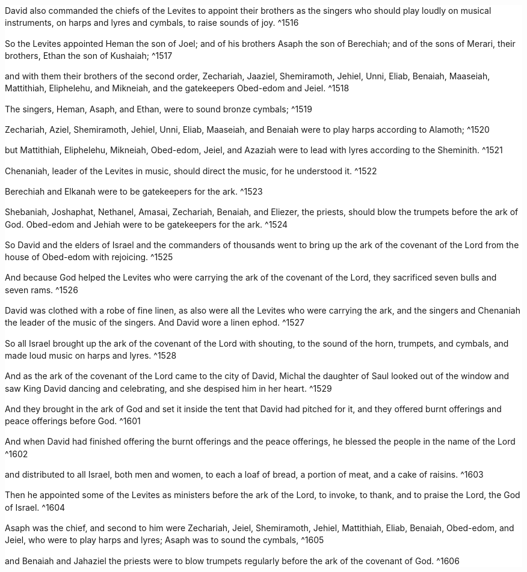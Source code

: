 David also commanded the chiefs of the Levites to appoint their brothers as the singers who should play loudly on musical instruments, on harps and lyres and cymbals, to raise sounds of joy. ^1516

So the Levites appointed Heman the son of Joel; and of his brothers Asaph the son of Berechiah; and of the sons of Merari, their brothers, Ethan the son of Kushaiah; ^1517

and with them their brothers of the second order, Zechariah, Jaaziel, Shemiramoth, Jehiel, Unni, Eliab, Benaiah, Maaseiah, Mattithiah, Eliphelehu, and Mikneiah, and the gatekeepers Obed-edom and Jeiel. ^1518

The singers, Heman, Asaph, and Ethan, were to sound bronze cymbals; ^1519

Zechariah, Aziel, Shemiramoth, Jehiel, Unni, Eliab, Maaseiah, and Benaiah were to play harps according to Alamoth; ^1520

but Mattithiah, Eliphelehu, Mikneiah, Obed-edom, Jeiel, and Azaziah were to lead with lyres according to the Sheminith. ^1521

Chenaniah, leader of the Levites in music, should direct the music, for he understood it. ^1522

Berechiah and Elkanah were to be gatekeepers for the ark. ^1523

Shebaniah, Joshaphat, Nethanel, Amasai, Zechariah, Benaiah, and Eliezer, the priests, should blow the trumpets before the ark of God. Obed-edom and Jehiah were to be gatekeepers for the ark. ^1524

So David and the elders of Israel and the commanders of thousands went to bring up the ark of the covenant of the Lord from the house of Obed-edom with rejoicing. ^1525

And because God helped the Levites who were carrying the ark of the covenant of the Lord, they sacrificed seven bulls and seven rams. ^1526

David was clothed with a robe of fine linen, as also were all the Levites who were carrying the ark, and the singers and Chenaniah the leader of the music of the singers. And David wore a linen ephod. ^1527

So all Israel brought up the ark of the covenant of the Lord with shouting, to the sound of the horn, trumpets, and cymbals, and made loud music on harps and lyres. ^1528

And as the ark of the covenant of the Lord came to the city of David, Michal the daughter of Saul looked out of the window and saw King David dancing and celebrating, and she despised him in her heart. ^1529



And they brought in the ark of God and set it inside the tent that David had pitched for it, and they offered burnt offerings and peace offerings before God. ^1601

And when David had finished offering the burnt offerings and the peace offerings, he blessed the people in the name of the Lord ^1602

and distributed to all Israel, both men and women, to each a loaf of bread, a portion of meat, and a cake of raisins. ^1603

Then he appointed some of the Levites as ministers before the ark of the Lord, to invoke, to thank, and to praise the Lord, the God of Israel. ^1604

Asaph was the chief, and second to him were Zechariah, Jeiel, Shemiramoth, Jehiel, Mattithiah, Eliab, Benaiah, Obed-edom, and Jeiel, who were to play harps and lyres; Asaph was to sound the cymbals, ^1605

and Benaiah and Jahaziel the priests were to blow trumpets regularly before the ark of the covenant of God. ^1606
